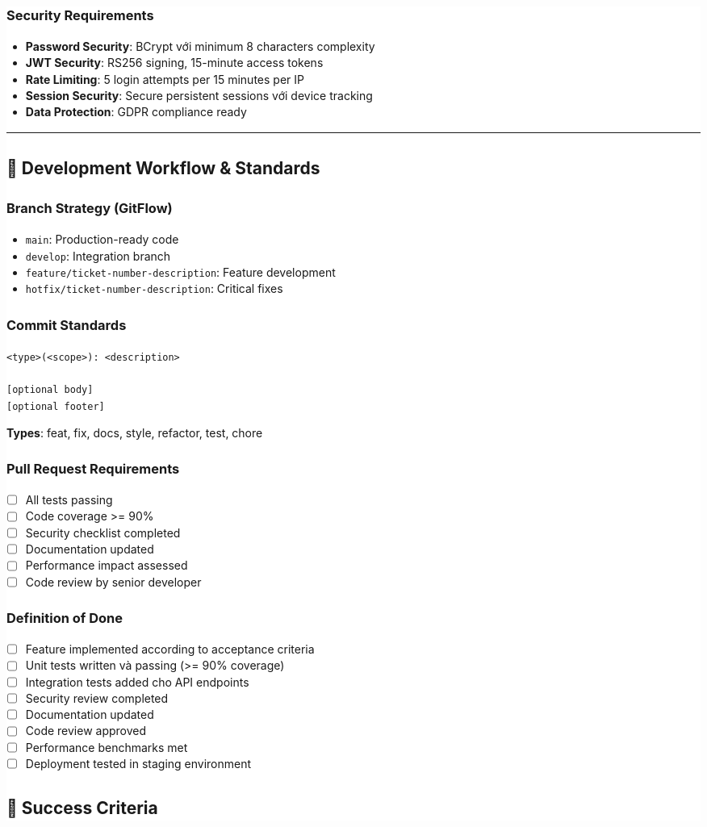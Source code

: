 ### Security Requirements

- **Password Security**: BCrypt với minimum 8 characters complexity
- **JWT Security**: RS256 signing, 15-minute access tokens
- **Rate Limiting**: 5 login attempts per 15 minutes per IP
- **Session Security**: Secure persistent sessions với device tracking
- **Data Protection**: GDPR compliance ready

---

## 🚀 Development Workflow & Standards

### Branch Strategy (GitFlow)

- `main`: Production-ready code
- `develop`: Integration branch
- `feature/ticket-number-description`: Feature development
- `hotfix/ticket-number-description`: Critical fixes

### Commit Standards

```
<type>(<scope>): <description>

[optional body]
[optional footer]
```

**Types**: feat, fix, docs, style, refactor, test, chore

### Pull Request Requirements

- [ ] All tests passing
- [ ] Code coverage >= 90%
- [ ] Security checklist completed
- [ ] Documentation updated
- [ ] Performance impact assessed
- [ ] Code review by senior developer

### Definition of Done

- [ ] Feature implemented according to acceptance criteria
- [ ] Unit tests written và passing (>= 90% coverage)
- [ ] Integration tests added cho API endpoints
- [ ] Security review completed
- [ ] Documentation updated
- [ ] Code review approved
- [ ] Performance benchmarks met
- [ ] Deployment tested in staging environment

## 🎯 Success Criteria
